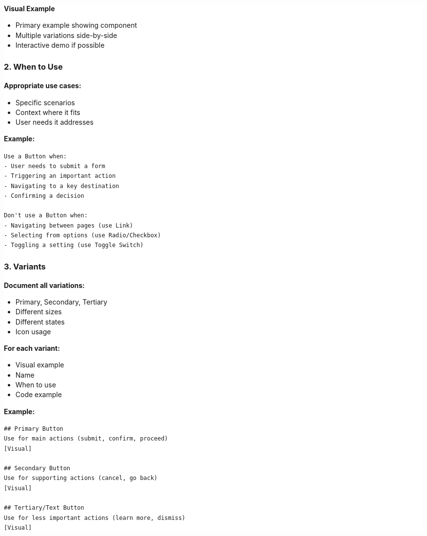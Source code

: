 **Visual Example**
- Primary example showing component
- Multiple variations side-by-side
- Interactive demo if possible

### 2. When to Use

**Appropriate use cases:**
- Specific scenarios
- Context where it fits
- User needs it addresses

**Example:**
```
Use a Button when:
- User needs to submit a form
- Triggering an important action
- Navigating to a key destination
- Confirming a decision

Don't use a Button when:
- Navigating between pages (use Link)
- Selecting from options (use Radio/Checkbox)
- Toggling a setting (use Toggle Switch)
```

### 3. Variants

**Document all variations:**
- Primary, Secondary, Tertiary
- Different sizes
- Different states
- Icon usage

**For each variant:**
- Visual example
- Name
- When to use
- Code example

**Example:**
```
## Primary Button
Use for main actions (submit, confirm, proceed)
[Visual]

## Secondary Button
Use for supporting actions (cancel, go back)
[Visual]

## Tertiary/Text Button
Use for less important actions (learn more, dismiss)
[Visual]
```
